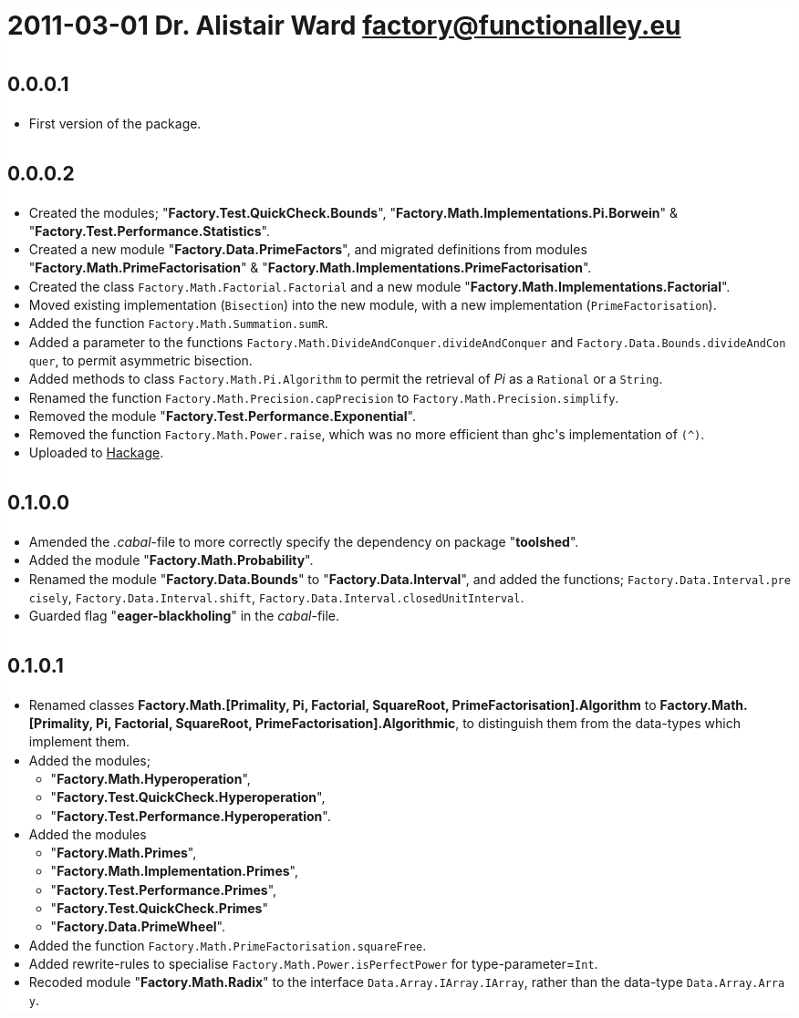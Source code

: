 # 2011-03-01 Dr. Alistair Ward <factory@functionalley.eu>

## 0.0.0.1
* First version of the package.

## 0.0.0.2
* Created the modules; "**Factory.Test.QuickCheck.Bounds**", "**Factory.Math.Implementations.Pi.Borwein**" & "**Factory.Test.Performance.Statistics**".
* Created a new module "**Factory.Data.PrimeFactors**", and migrated definitions from modules "**Factory.Math.PrimeFactorisation**" & "**Factory.Math.Implementations.PrimeFactorisation**".
* Created the class `Factory.Math.Factorial.Factorial` and a new module "**Factory.Math.Implementations.Factorial**".
* Moved existing implementation (`Bisection`) into the new module, with a new implementation (`PrimeFactorisation`).
* Added the function `Factory.Math.Summation.sumR`.
* Added a parameter to the functions `Factory.Math.DivideAndConquer.divideAndConquer` and `Factory.Data.Bounds.divideAndConquer`, to permit asymmetric bisection.
* Added methods to class `Factory.Math.Pi.Algorithm` to permit the retrieval of *Pi* as a `Rational` or a `String`.
* Renamed the function `Factory.Math.Precision.capPrecision` to `Factory.Math.Precision.simplify`.
* Removed the module "**Factory.Test.Performance.Exponential**".
* Removed the function `Factory.Math.Power.raise`, which was no more efficient than ghc's implementation of `(^)`.
* Uploaded to [Hackage](http://hackage.haskell.org/package/factory).

## 0.1.0.0
* Amended the *.cabal*-file to more correctly specify the dependency on package "**toolshed**".
* Added the module "**Factory.Math.Probability**".
* Renamed the module "**Factory.Data.Bounds**" to "**Factory.Data.Interval**",
and added the functions; `Factory.Data.Interval.precisely`, `Factory.Data.Interval.shift`, `Factory.Data.Interval.closedUnitInterval`.
* Guarded flag "**eager-blackholing**" in the *cabal*-file.

## 0.1.0.1
* Renamed classes **Factory.Math.[Primality, Pi, Factorial, SquareRoot, PrimeFactorisation].Algorithm** to **Factory.Math.[Primality, Pi, Factorial, SquareRoot, PrimeFactorisation].Algorithmic**, to distinguish them from the data-types which implement them.
* Added the modules;
	+ "**Factory.Math.Hyperoperation**",
	+ "**Factory.Test.QuickCheck.Hyperoperation**",
	+ "**Factory.Test.Performance.Hyperoperation**".
* Added the modules
	+ "**Factory.Math.Primes**",
	+ "**Factory.Math.Implementation.Primes**",
	+ "**Factory.Test.Performance.Primes**",
	+ "**Factory.Test.QuickCheck.Primes**"
	+ "**Factory.Data.PrimeWheel**".
* Added the function `Factory.Math.PrimeFactorisation.squareFree`.
* Added rewrite-rules to specialise `Factory.Math.Power.isPerfectPower` for type-parameter=`Int`.
* Recoded module "**Factory.Math.Radix**" to the interface `Data.Array.IArray.IArray`, rather than the data-type `Data.Array.Array`.
